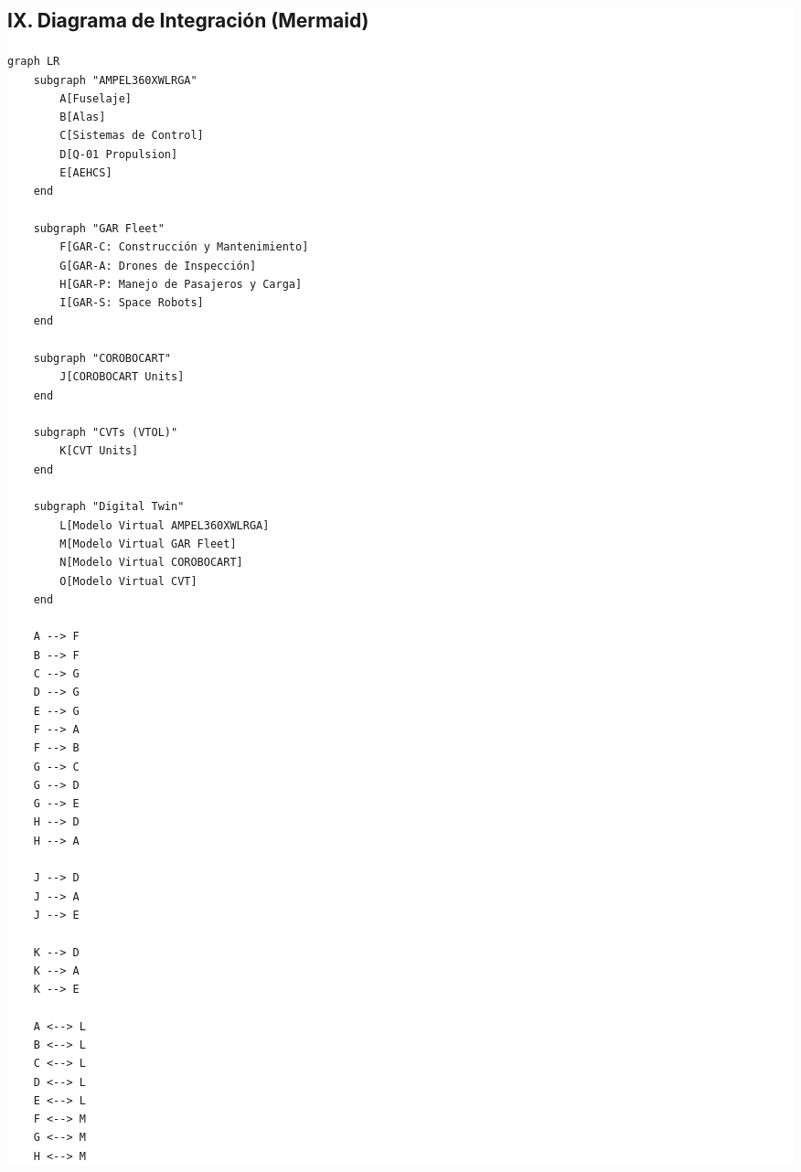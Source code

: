 ## **IX. Diagrama de Integración (Mermaid)**

```mermaid
graph LR
    subgraph "AMPEL360XWLRGA"
        A[Fuselaje]
        B[Alas]
        C[Sistemas de Control]
        D[Q-01 Propulsion]
        E[AEHCS]
    end

    subgraph "GAR Fleet"
        F[GAR-C: Construcción y Mantenimiento]
        G[GAR-A: Drones de Inspección]
        H[GAR-P: Manejo de Pasajeros y Carga]
        I[GAR-S: Space Robots]
    end

    subgraph "COROBOCART"
        J[COROBOCART Units]
    end

    subgraph "CVTs (VTOL)"
        K[CVT Units]
    end

    subgraph "Digital Twin"
        L[Modelo Virtual AMPEL360XWLRGA]
        M[Modelo Virtual GAR Fleet]
        N[Modelo Virtual COROBOCART]
        O[Modelo Virtual CVT]
    end

    A --> F
    B --> F
    C --> G
    D --> G
    E --> G
    F --> A
    F --> B
    G --> C
    G --> D
    G --> E
    H --> D
    H --> A

    J --> D
    J --> A
    J --> E

    K --> D
    K --> A
    K --> E

    A <--> L
    B <--> L
    C <--> L
    D <--> L
    E <--> L
    F <--> M
    G <--> M
    H <--> M
```